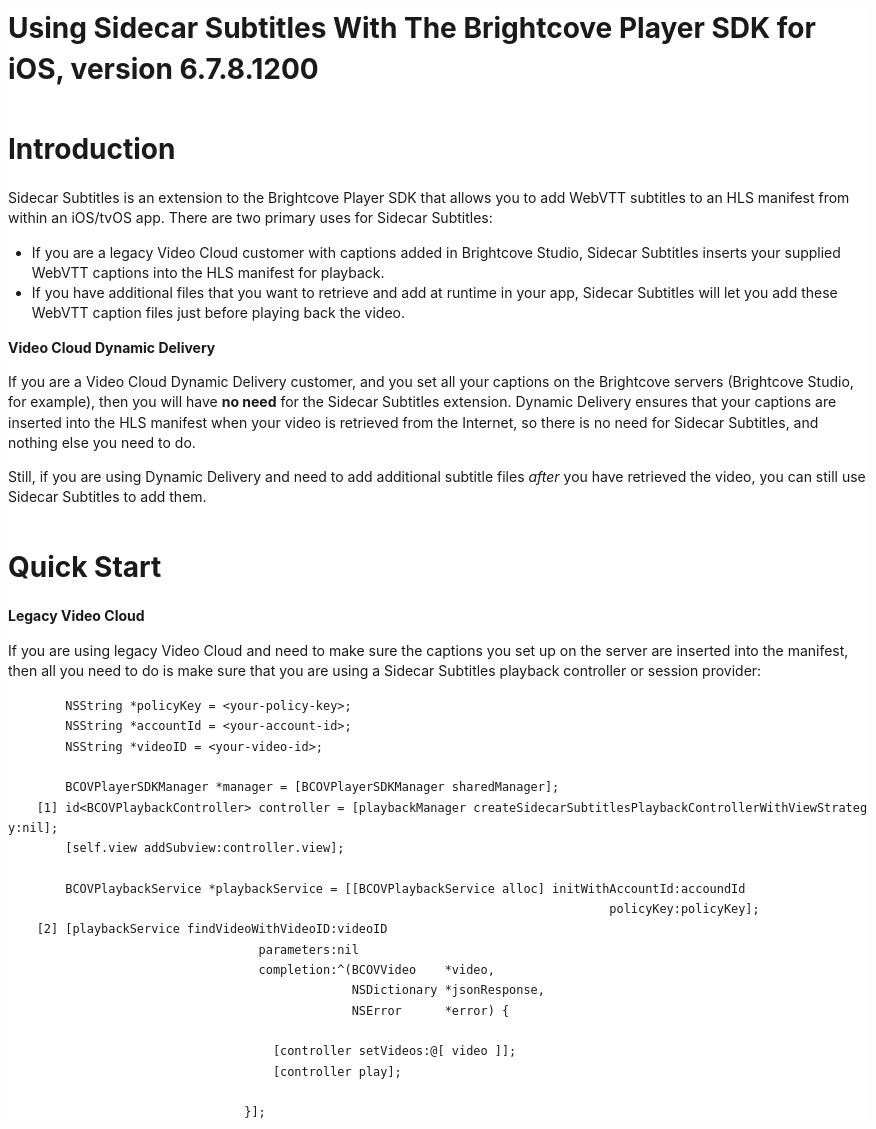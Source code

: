 # Using Sidecar Subtitles With The Brightcove Player SDK for iOS, version 6.7.8.1200

Introduction
===================

Sidecar Subtitles is an extension to the Brightcove Player SDK that allows you to add WebVTT subtitles to an HLS manifest from within an iOS/tvOS app. There are two primary uses for Sidecar Subtitles:

-  If you are a legacy Video Cloud customer with captions added in Brightcove Studio, Sidecar Subtitles inserts your supplied WebVTT captions into the HLS manifest for playback.
-  If you have additional files that you want to retrieve and add at runtime in your app, Sidecar Subtitles will let you add these WebVTT caption files just before playing back the video.

**Video Cloud Dynamic Delivery**

If you are a Video Cloud Dynamic Delivery customer, and you set all your captions on the Brightcove servers (Brightcove Studio, for example), then you will have **no need** for the Sidecar Subtitles extension. Dynamic Delivery ensures that your captions are inserted into the HLS manifest when your video is retrieved from the Internet, so there is no need for Sidecar Subtitles, and nothing else you need to do.

Still, if you are using Dynamic Delivery and need to add additional subtitle files *after* you have retrieved the video, you can still use Sidecar Subtitles to add them.


Quick Start
===========

**Legacy Video Cloud**

If you are using legacy Video Cloud and need to make sure the captions you set up on the server are inserted into the manifest, then all you need to do is make sure that you are using a Sidecar Subtitles playback controller or session provider:

```
        NSString *policyKey = <your-policy-key>;
        NSString *accountId = <your-account-id>;
        NSString *videoID = <your-video-id>;

        BCOVPlayerSDKManager *manager = [BCOVPlayerSDKManager sharedManager];
    [1] id<BCOVPlaybackController> controller = [playbackManager createSidecarSubtitlesPlaybackControllerWithViewStrategy:nil];
        [self.view addSubview:controller.view];

        BCOVPlaybackService *playbackService = [[BCOVPlaybackService alloc] initWithAccountId:accoundId
                                                                                    policyKey:policyKey];
    [2] [playbackService findVideoWithVideoID:videoID
                                   parameters:nil
                                   completion:^(BCOVVideo    *video,
                                                NSDictionary *jsonResponse,
                                                NSError      *error) {

                                     [controller setVideos:@[ video ]];
                                     [controller play];

                                 }];
```
